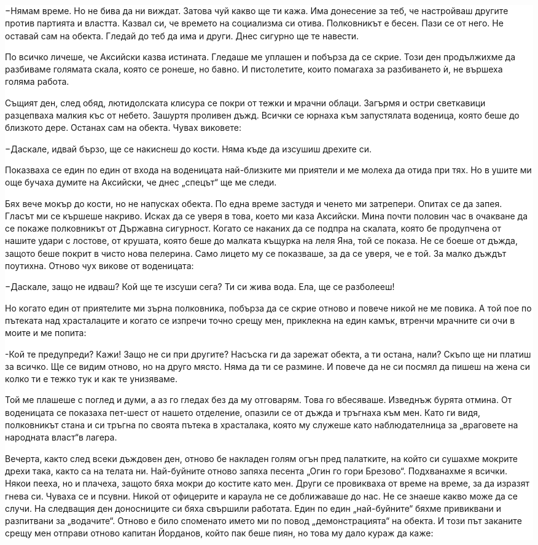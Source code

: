 &minus;Нямам време. Но не бива да ни виждат. Затова чуй какво ще ти кажа. Има
    донесение за теб, че настройваш другите против партията и властта. Казвал
    си, че времето на социализма си отива. Полковникът е бесен. Пази се от него.
    Не оставай сам на обекта. Гледай до теб да има и други. Днес сигурно ще те
    навести.

По всичко личеше, че Аксийски казва истината. Гледаше ме уплашен и побърза да се
скрие. Този ден продължихме да разбиваме голямата скала, която се ронеше, но
бавно. И пистолетите, които помагаха за разбиването ѝ, не вършеха голяма работа.

Същият ден, след обяд, лютидолската клисура се покри от тежки и мрачни облаци.
Загърмя и остри светкавици разцепваха малкия къс от небето. Зашуртя проливен
дъжд. Всички се юрнаха към запустялата воденица, която беше до близкото дере.
Останах сам на обекта. Чувах виковете:

&minus;Даскале, идвай бързо, ще се накиснеш до кости. Няма къде да изсушиш дрехите
    си.

Показваха се един по един от входа на воденицата най-близките ми приятели и ме
молеха да отида при тях. Но в ушите ми още бучаха думите на Аксийски, че днес
„спецът“ ще ме следи.

Бях вече мокър до кости, но не напусках обекта. По една време застудя и ченето
ми затрепери. Опитах се да запея. Гласът ми се кършеше накриво. Исках да се
уверя в това, което ми каза Аксийски. Мина почти половин час в очакване да се
покаже полковникът от Държавна сигурност. Когато се наканих да се подпра на
скалата, която бе продупчена от нашите удари с лостове, от крушата, която беше
до малката къщурка на леля Яна, той се показа. Не се боеше от дъжда, защото беше
покрит в чисто нова пелерина. Само лицето му се показваше, за да се уверя, че е
той. За малко дъждът поутихна. Отново чух викове от воденицата:

&minus;Даскале, защо не идваш? Кой ще те изсуши сега? Ти си жива вода. Ела, ще се
    разболееш!

Но когато един от приятелите ми зърна полковника, побърза да се скрие отново и
повече никой не ме повика. А той пое по пътеката над храсталаците и когато се
изпречи точно срещу мен, приклекна на един камък, втренчи мрачните си очи в
моите и ме попита:

-Кой те предупреди? Кажи! Защо не си при другите? Насъска ги да зарежат обекта,
а ти остана, нали? Скъпо ще ни платиш за всичко. Ще се видим отново, но на друго
място. Няма да ти се размине. И повече да не си посмял да пишеш на жена си колко
ти е тежко тук и как те унизяваме.

Той ме плашеше с поглед и думи, а аз го гледах без да му отговарям. Това го
вбесяваше. Изведнъж бурята отмина. От воденицата се показаха пет-шест от нашето
отделение, опазили се от дъжда и тръгнаха към мен. Като ги видя, полковникът
стана и си тръгна по своята пътека в храсталака, която му служеше като
наблюдателница за „враговете на народната власт“в лагера.

Вечерта, както след всеки дъждовен ден, отново бе накладен голям огън пред
палатките, на който си сушахме мокрите дрехи така, както са на телата ни.
Най-буйните отново запяха песента „Огин го гори Брезово“. Подхванахме я всички.
Някои пееха, но и плачеха, защото бяха мокри до костите като мен. Други се
провикваха от време на време, за да изразят гнева си. Чуваха се и псувни. Никой
от офицерите и караула не се доближаваше до нас. Не се знаеше какво може да се
случи. На следващия ден доносниците си бяха свършили работата. Един по един
„най-буйните“ бяхме привиквани и разпитвани за „водачите“. Отново е било
споменато името ми по повод „демонстрацията“ на обекта. И този път заканите
срещу мен отправи отново капитан Йорданов, който пак беше пиян, но това му дало
кураж да каже:
